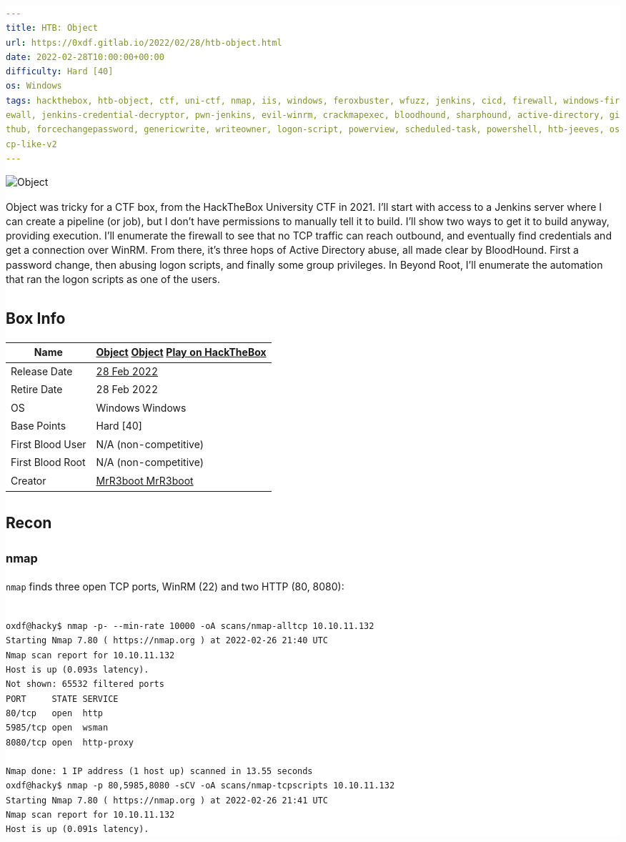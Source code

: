 ```yaml
---
title: HTB: Object
url: https://0xdf.gitlab.io/2022/02/28/htb-object.html
date: 2022-02-28T10:00:00+00:00
difficulty: Hard [40]
os: Windows
tags: hackthebox, htb-object, ctf, uni-ctf, nmap, iis, windows, feroxbuster, wfuzz, jenkins, cicd, firewall, windows-firewall, jenkins-credential-decryptor, pwn-jenkins, evil-winrm, crackmapexec, bloodhound, sharphound, active-directory, github, forcechangepassword, genericwrite, writeowner, logon-script, powerview, scheduled-task, powershell, htb-jeeves, oscp-like-v2
---
```


![Object](https://0xdfimages.gitlab.io/img/object-cover.png)

Object was tricky for a CTF box, from the HackTheBox University CTF in 2021. I’ll start with access to a Jenkins server where I can create a pipeline (or job), but I don’t have permissions to manually tell it to build. I’ll show two ways to get it to build anyway, providing execution. I’ll enumerate the firewall to see that no TCP traffic can reach outbound, and eventually find credentials and get a connection over WinRM. From there, it’s three hops of Active Directory abuse, all made clear by BloodHound. First a password change, then abusing logon scripts, and finally some group privileges. In Beyond Root, I’ll enumerate the automation that ran the logon scripts as one of the users.

## Box Info

| Name | [Object](https://hackthebox.com/machines/object)  [Object](https://hackthebox.com/machines/object) [Play on HackTheBox](https://hackthebox.com/machines/object) |
| --- | --- |
| Release Date | [28 Feb 2022](https://twitter.com/hackthebox_eu/status/1498364892419706884) |
| Retire Date | 28 Feb 2022 |
| OS | Windows Windows |
| Base Points | Hard [40] |
| First Blood User | N/A (non-competitive) |
| First Blood Root | N/A (non-competitive) |
| Creator | [MrR3boot MrR3boot](https://app.hackthebox.com/users/13531) |

## Recon

### nmap

`nmap` finds three open TCP ports, WinRM (22) and two HTTP (80, 8080):

```

oxdf@hacky$ nmap -p- --min-rate 10000 -oA scans/nmap-alltcp 10.10.11.132
Starting Nmap 7.80 ( https://nmap.org ) at 2022-02-26 21:40 UTC
Nmap scan report for 10.10.11.132
Host is up (0.093s latency).
Not shown: 65532 filtered ports
PORT     STATE SERVICE
80/tcp   open  http
5985/tcp open  wsman
8080/tcp open  http-proxy

Nmap done: 1 IP address (1 host up) scanned in 13.55 seconds
oxdf@hacky$ nmap -p 80,5985,8080 -sCV -oA scans/nmap-tcpscripts 10.10.11.132
Starting Nmap 7.80 ( https://nmap.org ) at 2022-02-26 21:41 UTC
Nmap scan report for 10.10.11.132
Host is up (0.091s latency).
```
